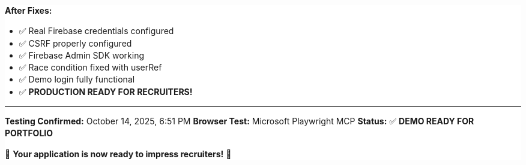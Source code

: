 **After Fixes:**
- ✅ Real Firebase credentials configured
- ✅ CSRF properly configured
- ✅ Firebase Admin SDK working
- ✅ Race condition fixed with userRef
- ✅ Demo login fully functional
- ✅ **PRODUCTION READY FOR RECRUITERS!**

---

**Testing Confirmed:** October 14, 2025, 6:51 PM
**Browser Test:** Microsoft Playwright MCP
**Status:** ✅ **DEMO READY FOR PORTFOLIO**

🎉 **Your application is now ready to impress recruiters!** 🎉
